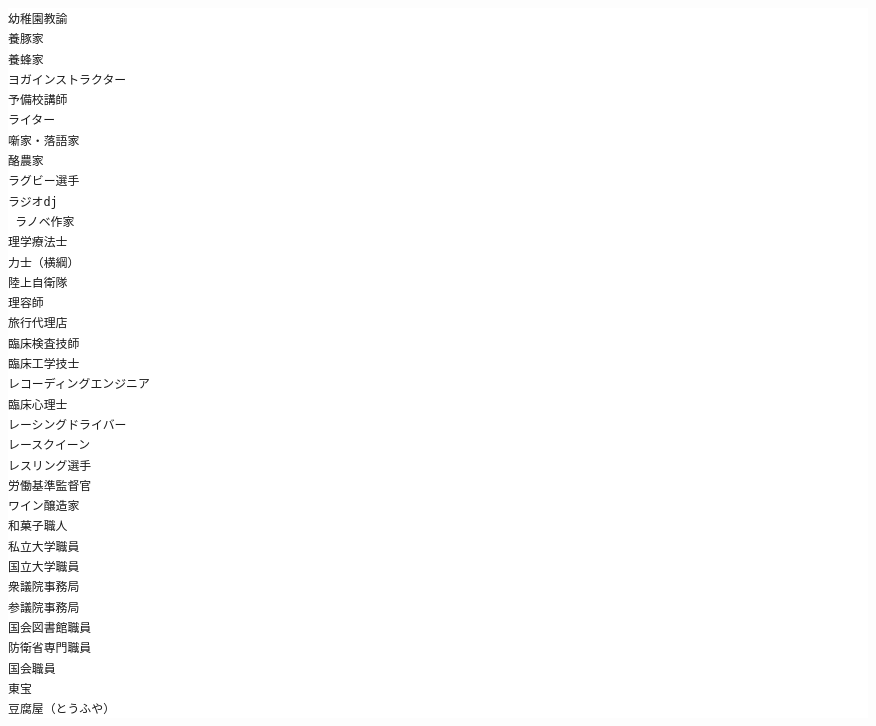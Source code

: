 ```
幼稚園教諭
養豚家
養蜂家
ヨガインストラクター
予備校講師
ライター
噺家・落語家
酪農家
ラグビー選手
ラジオdj
 ラノベ作家
理学療法士
力士（横綱）
陸上自衛隊
理容師
旅行代理店
臨床検査技師
臨床工学技士
レコーディングエンジニア
臨床心理士
レーシングドライバー
レースクイーン
レスリング選手
労働基準監督官
ワイン醸造家
和菓子職人
私立大学職員
国立大学職員
衆議院事務局
参議院事務局
国会図書館職員
防衛省専門職員
国会職員
東宝
豆腐屋（とうふや）

```
